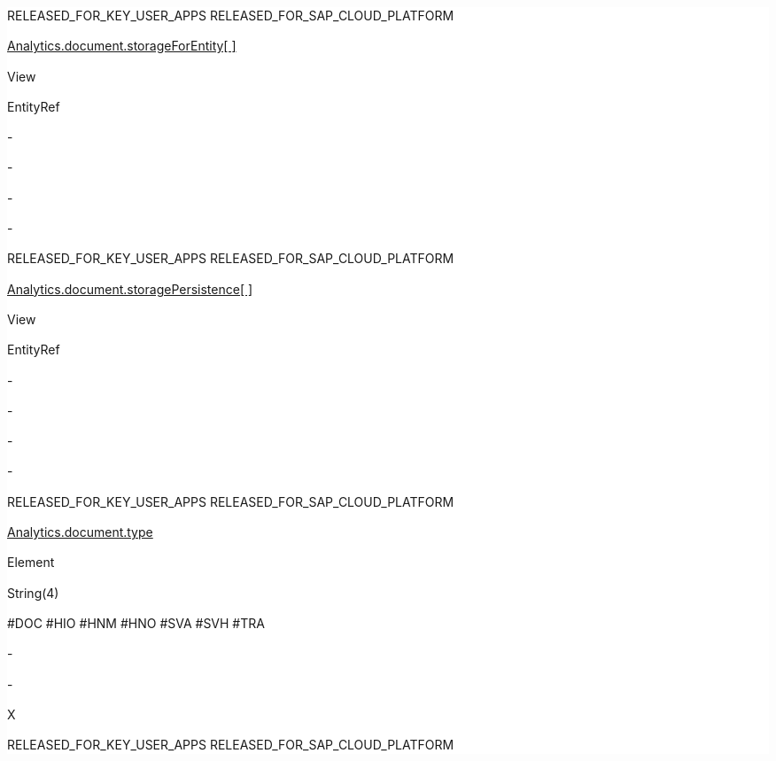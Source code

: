 RELEASED\_FOR\_KEY\_USER\_APPS
RELEASED\_FOR\_SAP\_CLOUD\_PLATFORM

[Analytics.document.storageForEntity\[ \]](https://help.sap.com/docs/ABAP_Cloud/f055b8bf582d4f34b91da667bc1fcce6/72c72e31b9f643d5a66a2bf0c9ce4bf2?version=sap_cross_product_abap)

View

EntityRef

\-

\-

\-

\-

RELEASED\_FOR\_KEY\_USER\_APPS
RELEASED\_FOR\_SAP\_CLOUD\_PLATFORM

[Analytics.document.storagePersistence\[ \]](https://help.sap.com/docs/ABAP_Cloud/f055b8bf582d4f34b91da667bc1fcce6/72c72e31b9f643d5a66a2bf0c9ce4bf2?version=sap_cross_product_abap)

View

EntityRef

\-

\-

\-

\-

RELEASED\_FOR\_KEY\_USER\_APPS
RELEASED\_FOR\_SAP\_CLOUD\_PLATFORM

[Analytics.document.type](https://help.sap.com/docs/ABAP_Cloud/f055b8bf582d4f34b91da667bc1fcce6/72c72e31b9f643d5a66a2bf0c9ce4bf2?version=sap_cross_product_abap)

Element

String(4)

#DOC
#HIO
#HNM
#HNO
#SVA
#SVH
#TRA

\-

\-

X

RELEASED\_FOR\_KEY\_USER\_APPS
RELEASED\_FOR\_SAP\_CLOUD\_PLATFORM
